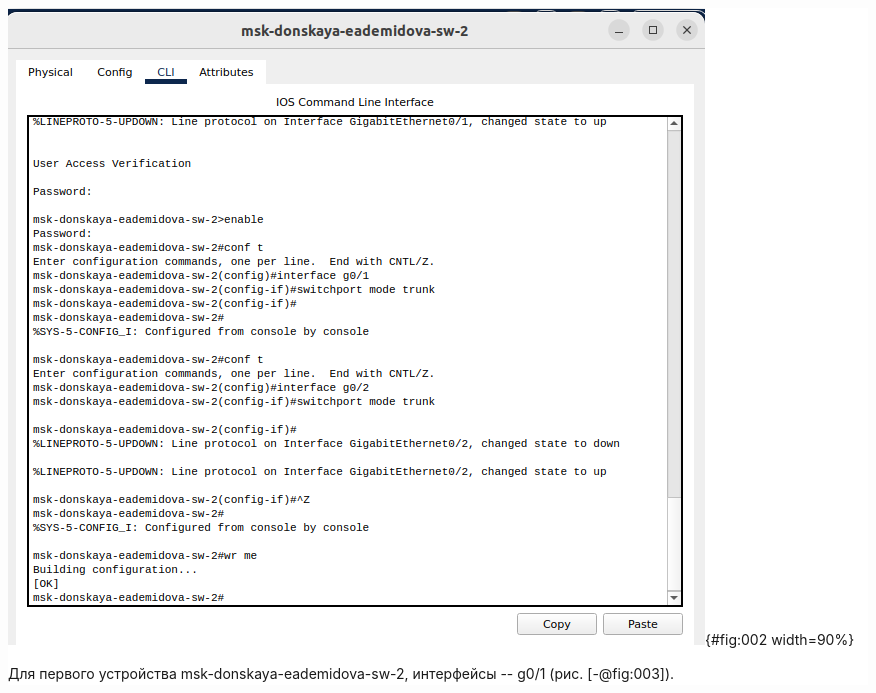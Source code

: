 ![Настройка Trunk-порта коммутатора msk-donskaya-eademidova-sw-2](image/2.png){#fig:002 width=90%}

Для первого устройства msk-donskaya-eademidova-sw-2, интерфейсы -- g0/1 (рис. [-@fig:003]).
